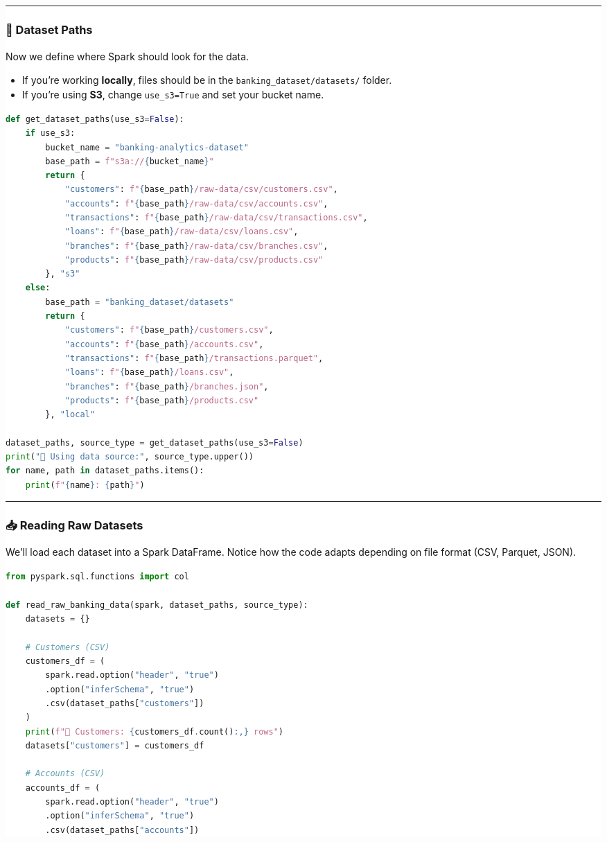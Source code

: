 ------

### 📂 Dataset Paths

Now we define where Spark should look for the data.

- If you’re working **locally**, files should be in the `banking_dataset/datasets/` folder.
- If you’re using **S3**, change `use_s3=True` and set your bucket name.

```python
def get_dataset_paths(use_s3=False):
    if use_s3:
        bucket_name = "banking-analytics-dataset"
        base_path = f"s3a://{bucket_name}"
        return {
            "customers": f"{base_path}/raw-data/csv/customers.csv",
            "accounts": f"{base_path}/raw-data/csv/accounts.csv",
            "transactions": f"{base_path}/raw-data/csv/transactions.csv",
            "loans": f"{base_path}/raw-data/csv/loans.csv",
            "branches": f"{base_path}/raw-data/csv/branches.csv",
            "products": f"{base_path}/raw-data/csv/products.csv"
        }, "s3"
    else:
        base_path = "banking_dataset/datasets"
        return {
            "customers": f"{base_path}/customers.csv",
            "accounts": f"{base_path}/accounts.csv",
            "transactions": f"{base_path}/transactions.parquet",
            "loans": f"{base_path}/loans.csv",
            "branches": f"{base_path}/branches.json",
            "products": f"{base_path}/products.csv"
        }, "local"

dataset_paths, source_type = get_dataset_paths(use_s3=False)
print("📍 Using data source:", source_type.upper())
for name, path in dataset_paths.items():
    print(f"{name}: {path}")
```

------

### 📥 Reading Raw Datasets

We’ll load each dataset into a Spark DataFrame. Notice how the code adapts depending on file format (CSV, Parquet, JSON).

```python
from pyspark.sql.functions import col

def read_raw_banking_data(spark, dataset_paths, source_type):
    datasets = {}

    # Customers (CSV)
    customers_df = (
        spark.read.option("header", "true")
        .option("inferSchema", "true")
        .csv(dataset_paths["customers"])
    )
    print(f"👥 Customers: {customers_df.count():,} rows")
    datasets["customers"] = customers_df

    # Accounts (CSV)
    accounts_df = (
        spark.read.option("header", "true")
        .option("inferSchema", "true")
        .csv(dataset_paths["accounts"])
```